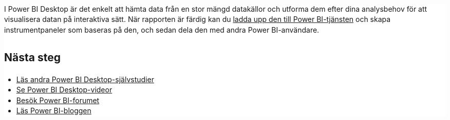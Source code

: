 I Power BI Desktop är det enkelt att hämta data från en stor mängd datakällor och utforma dem efter dina analysbehov för att visualisera datan på interaktiva sätt. När rapporten är färdig kan du [ladda upp den till Power BI-tjänsten](../create-reports/desktop-upload-desktop-files.md) och skapa instrumentpaneler som baseras på den, och sedan dela den med andra Power BI-användare.

## <a name="next-steps"></a>Nästa steg
* [Läs andra Power BI Desktop-självstudier](https://go.microsoft.com/fwlink/?LinkID=521937)
* [Se Power BI Desktop-videor](https://go.microsoft.com/fwlink/?LinkID=519322)
* [Besök Power BI-forumet](https://go.microsoft.com/fwlink/?LinkID=519326)
* [Läs Power BI-bloggen](https://go.microsoft.com/fwlink/?LinkID=519327)
